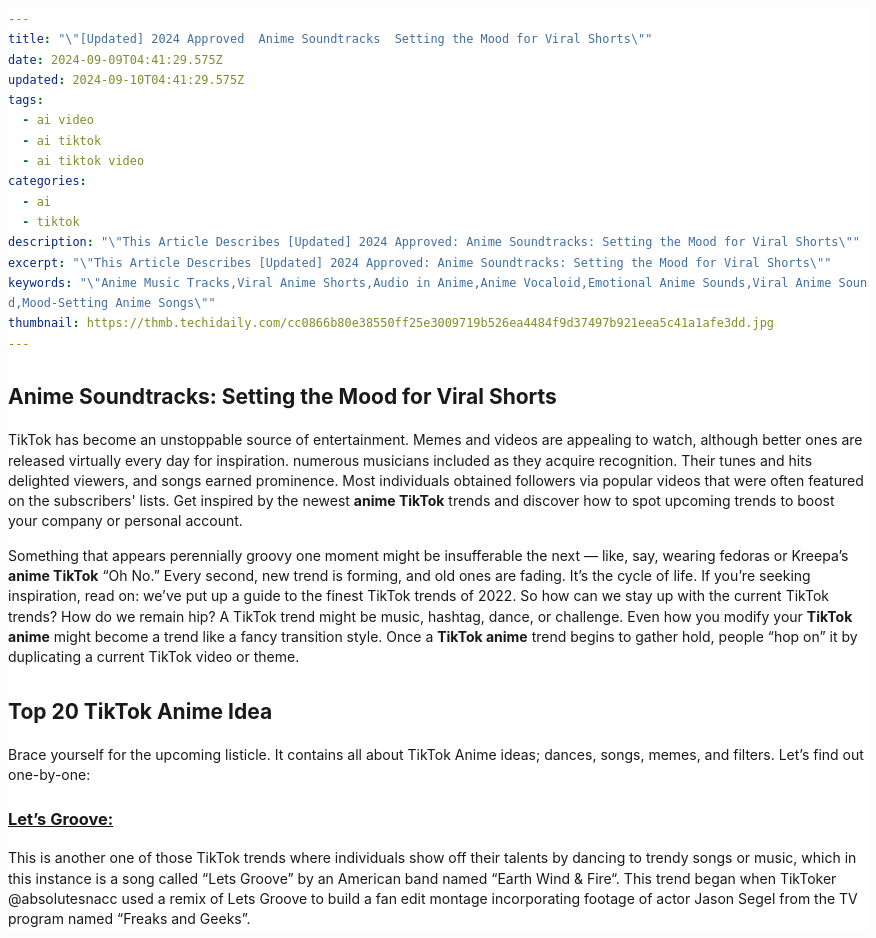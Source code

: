```yaml
---
title: "\"[Updated] 2024 Approved  Anime Soundtracks  Setting the Mood for Viral Shorts\""
date: 2024-09-09T04:41:29.575Z
updated: 2024-09-10T04:41:29.575Z
tags:
  - ai video
  - ai tiktok
  - ai tiktok video
categories:
  - ai
  - tiktok
description: "\"This Article Describes [Updated] 2024 Approved: Anime Soundtracks: Setting the Mood for Viral Shorts\""
excerpt: "\"This Article Describes [Updated] 2024 Approved: Anime Soundtracks: Setting the Mood for Viral Shorts\""
keywords: "\"Anime Music Tracks,Viral Anime Shorts,Audio in Anime,Anime Vocaloid,Emotional Anime Sounds,Viral Anime Sound,Mood-Setting Anime Songs\""
thumbnail: https://thmb.techidaily.com/cc0866b80e38550ff25e3009719b526ea4484f9d37497b921eea5c41a1afe3dd.jpg
---
```


## Anime Soundtracks: Setting the Mood for Viral Shorts

TikTok has become an unstoppable source of entertainment. Memes and videos are appealing to watch, although better ones are released virtually every day for inspiration. numerous musicians included as they acquire recognition. Their tunes and hits delighted viewers, and songs earned prominence. Most individuals obtained followers via popular videos that were often featured on the subscribers' lists. Get inspired by the newest **anime TikTok** trends and discover how to spot upcoming trends to boost your company or personal account.

Something that appears perennially groovy one moment might be insufferable the next — like, say, wearing fedoras or Kreepa’s **anime TikTok** “Oh No.” Every second, new trend is forming, and old ones are fading. It’s the cycle of life. If you’re seeking inspiration, read on: we’ve put up a guide to the finest TikTok trends of 2022\. So how can we stay up with the current TikTok trends? How do we remain hip? A TikTok trend might be music, hashtag, dance, or challenge. Even how you modify your **TikTok anime** might become a trend like a fancy transition style. Once a **TikTok anime** trend begins to gather hold, people “hop on” it by duplicating a current TikTok video or theme.

## Top 20 TikTok Anime Idea

Brace yourself for the upcoming listicle. It contains all about TikTok Anime ideas; dances, songs, memes, and filters. Let’s find out one-by-one:

### [Let’s Groove:](https://www.tiktok.com/discover/lets-groove-jojo)

This is another one of those TikTok trends where individuals show off their talents by dancing to trendy songs or music, which in this instance is a song called “Lets Groove” by an American band named “Earth Wind & Fire“. This trend began when TikToker @absolutesnacc used a remix of Lets Groove to build a fan edit montage incorporating footage of actor Jason Segel from the TV program named “Freaks and Geeks”.
